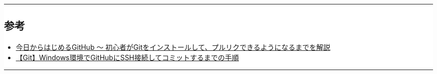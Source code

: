 ***

## 参考
- [今日からはじめるGitHub 〜 初心者がGitをインストールして、プルリクできるようになるまでを解説](https://eh-career.com/engineerhub/entry/2017/01/31/110000)
- [【Git】Windows環境でGitHubにSSH接続してコミットするまでの手順](https://qiita.com/hollyhock0518/items/a3fee20951cd92c87ed9)

***
